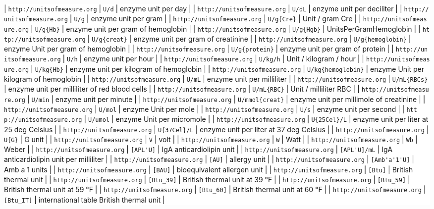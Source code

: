 | `http://unitsofmeasure.org` | `U/d` | enzyme unit per day |
| `http://unitsofmeasure.org` | `U/dL` | enzyme unit per deciliter |
| `http://unitsofmeasure.org` | `U/g` | enzyme unit per gram |
| `http://unitsofmeasure.org` | `U/g{Cre}` | Unit / gram Cre |
| `http://unitsofmeasure.org` | `U/g{Hb}` | enzyme unit per gram of hemoglobin |
| `http://unitsofmeasure.org` | `U/g{Hgb}` | UnitsPerGramHemoglobin |
| `http://unitsofmeasure.org` | `U/g{creat}` | enzyme unit per gram of creatinine |
| `http://unitsofmeasure.org` | `U/g{hemoglobin}` | enzyme Unit per gram of hemoglobin |
| `http://unitsofmeasure.org` | `U/g{protein}` | enzyme unit per gram of protein |
| `http://unitsofmeasure.org` | `U/h` | enzyme unit per hour |
| `http://unitsofmeasure.org` | `U/kg/h` | Unit / kilogram / hour |
| `http://unitsofmeasure.org` | `U/kg{Hb}` | enzyme unit per kilogram of hemoglobin |
| `http://unitsofmeasure.org` | `U/kg{hemoglobin}` | enzyme Unit per kilogram of hemoglobin |
| `http://unitsofmeasure.org` | `U/mL` | enzyme unit per milliliter |
| `http://unitsofmeasure.org` | `U/mL{RBCs}` | enzyme unit per milliliter of red blood cells |
| `http://unitsofmeasure.org` | `U/mL{RBC}` | Unit / milliliter RBC |
| `http://unitsofmeasure.org` | `U/min` | enzyme unit per minute |
| `http://unitsofmeasure.org` | `U/mmol{creat}` | enzyme unit per millimole of creatinine |
| `http://unitsofmeasure.org` | `U/mol` | enzyme Unit per mole |
| `http://unitsofmeasure.org` | `U/s` | enzyme unit per second |
| `http://unitsofmeasure.org` | `U/umol` | enzyme Unit per micromole |
| `http://unitsofmeasure.org` | `U{25Cel}/L` | enzyme unit per liter at 25 deg Celsius |
| `http://unitsofmeasure.org` | `U{37Cel}/L` | enzyme unit per liter at 37 deg Celsius |
| `http://unitsofmeasure.org` | `U{G}` | G unit |
| `http://unitsofmeasure.org` | `V` | volt |
| `http://unitsofmeasure.org` | `W` | Watt |
| `http://unitsofmeasure.org` | `Wb` | Weber |
| `http://unitsofmeasure.org` | `[APL'U]` | IgA anticardiolipin unit |
| `http://unitsofmeasure.org` | `[APL'U]/mL` | IgA anticardiolipin unit per milliliter |
| `http://unitsofmeasure.org` | `[AU]` | allergy unit |
| `http://unitsofmeasure.org` | `[Amb'a'1'U]` | Amb a 1 units |
| `http://unitsofmeasure.org` | `[BAU]` | bioequivalent allergen unit |
| `http://unitsofmeasure.org` | `[Btu]` | British thermal unit |
| `http://unitsofmeasure.org` | `[Btu_39]` | British thermal unit at 39 °F |
| `http://unitsofmeasure.org` | `[Btu_59]` | British thermal unit at 59 °F |
| `http://unitsofmeasure.org` | `[Btu_60]` | British thermal unit at 60 °F |
| `http://unitsofmeasure.org` | `[Btu_IT]` | international table British thermal unit |